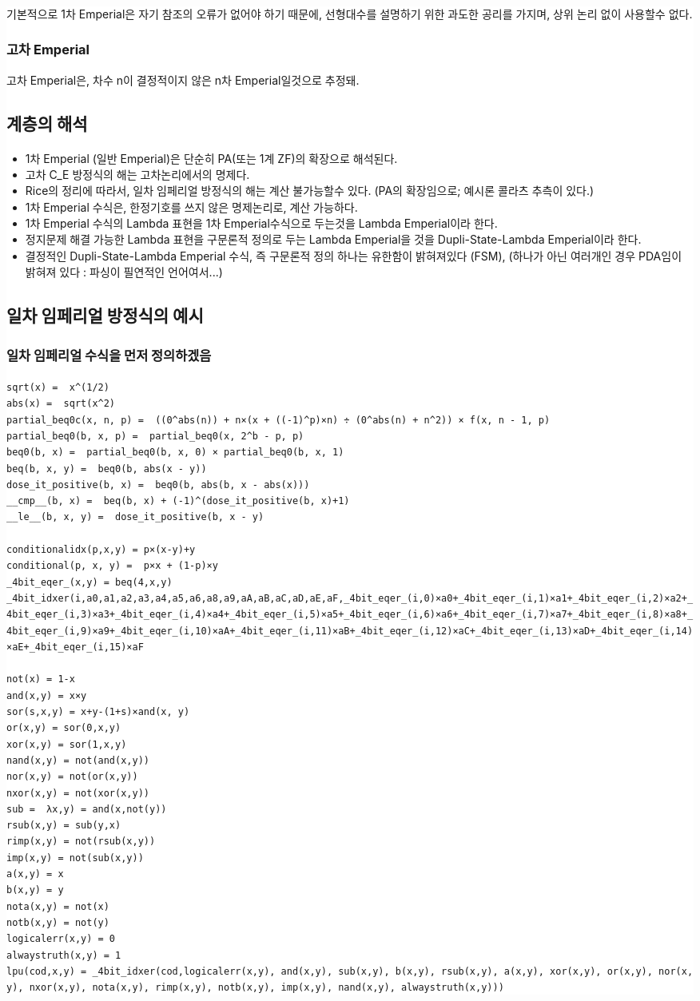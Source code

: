기본적으로 1차 Emperial은
자기 참조의 오류가 없어야 하기 때문에,
선형대수를 설명하기 위한 과도한 공리를 가지며,
상위 논리 없이 사용할수 없다.

### 고차 Emperial

고차 Emperial은, 차수 n이 결정적이지 않은 n차 Emperial일것으로 추정돼.

## 계층의 해석

 - 1차 Emperial (일반 Emperial)은 단순히 PA(또는 1계 ZF)의 확장으로 해석된다.
 - 고차 C_E 방정식의 해는 고차논리에서의 명제다.
 - Rice의 정리에 따라서, 일차 임페리얼 방정식의 해는 계산 불가능할수 있다. (PA의 확장임으로; 예시론 콜라츠 추측이 있다.)
  - 1차 Emperial 수식은, 한정기호를 쓰지 않은 명제논리로, 계산 가능하다.
  - 1차 Emperial 수식의 Lambda 표현을 1차 Emperial수식으로 두는것을 Lambda Emperial이라 한다.
  - 정지문제 해결 가능한 Lambda 표현을 구문론적 정의로 두는 Lambda Emperial을 것을 Dupli-State-Lambda Emperial이라 한다.
 - 결정적인 Dupli-State-Lambda Emperial 수식, 즉 구문론적 정의 하나는 유한함이 밝혀져있다 (FSM), (하나가 아닌 여러개인 경우 PDA임이 밝혀져 있다 : 파싱이 필연적인 언어여서...)

## 일차 임페리얼 방정식의 예시

### 일차 임페리얼 수식을 먼저 정의하겠음
```mathmatics
sqrt(x) =  x^(1/2)
abs(x) =  sqrt(x^2)
partial_beq0c(x, n, p) =  ((0^abs(n)) + n×(x + ((-1)^p)×n) ÷ (0^abs(n) + n^2)) × f(x, n - 1, p)
partial_beq0(b, x, p) =  partial_beq0(x, 2^b - p, p)
beq0(b, x) =  partial_beq0(b, x, 0) × partial_beq0(b, x, 1)
beq(b, x, y) =  beq0(b, abs(x - y))
dose_it_positive(b, x) =  beq0(b, abs(b, x - abs(x)))
__cmp__(b, x) =  beq(b, x) + (-1)^(dose_it_positive(b, x)+1)
__le__(b, x, y) =  dose_it_positive(b, x - y)

conditionalidx(p,x,y) = p×(x-y)+y
conditional(p, x, y) =  p×x + (1-p)×y
_4bit_eqer_(x,y) = beq(4,x,y)
_4bit_idxer(i,a0,a1,a2,a3,a4,a5,a6,a8,a9,aA,aB,aC,aD,aE,aF,_4bit_eqer_(i,0)×a0+_4bit_eqer_(i,1)×a1+_4bit_eqer_(i,2)×a2+_4bit_eqer_(i,3)×a3+_4bit_eqer_(i,4)×a4+_4bit_eqer_(i,5)×a5+_4bit_eqer_(i,6)×a6+_4bit_eqer_(i,7)×a7+_4bit_eqer_(i,8)×a8+_4bit_eqer_(i,9)×a9+_4bit_eqer_(i,10)×aA+_4bit_eqer_(i,11)×aB+_4bit_eqer_(i,12)×aC+_4bit_eqer_(i,13)×aD+_4bit_eqer_(i,14)×aE+_4bit_eqer_(i,15)×aF

not(x) = 1-x
and(x,y) = x×y
sor(s,x,y) = x+y-(1+s)×and(x, y)
or(x,y) = sor(0,x,y)
xor(x,y) = sor(1,x,y)
nand(x,y) = not(and(x,y))
nor(x,y) = not(or(x,y))
nxor(x,y) = not(xor(x,y))
sub =  λx,y) = and(x,not(y))
rsub(x,y) = sub(y,x)
rimp(x,y) = not(rsub(x,y))
imp(x,y) = not(sub(x,y))
a(x,y) = x
b(x,y) = y
nota(x,y) = not(x)
notb(x,y) = not(y)
logicalerr(x,y) = 0
alwaystruth(x,y) = 1
lpu(cod,x,y) = _4bit_idxer(cod,logicalerr(x,y), and(x,y), sub(x,y), b(x,y), rsub(x,y), a(x,y), xor(x,y), or(x,y), nor(x,y), nxor(x,y), nota(x,y), rimp(x,y), notb(x,y), imp(x,y), nand(x,y), alwaystruth(x,y)))
```